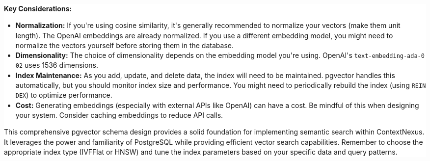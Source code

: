 **Key Considerations:**

*   **Normalization:** If you're using cosine similarity, it's generally recommended to normalize your vectors (make them unit length).  The OpenAI embeddings are already normalized.  If you use a different embedding model, you might need to normalize the vectors yourself before storing them in the database.
*   **Dimensionality:** The choice of dimensionality depends on the embedding model you're using.  OpenAI's `text-embedding-ada-002` uses 1536 dimensions.
*   **Index Maintenance:**  As you add, update, and delete data, the index will need to be maintained.  pgvector handles this automatically, but you should monitor index size and performance.  You might need to periodically rebuild the index (using `REINDEX`) to optimize performance.
*   **Cost:**  Generating embeddings (especially with external APIs like OpenAI) can have a cost. Be mindful of this when designing your system. Consider caching embeddings to reduce API calls.

This comprehensive pgvector schema design provides a solid foundation for implementing semantic search within ContextNexus. It leverages the power and familiarity of PostgreSQL while providing efficient vector search capabilities. Remember to choose the appropriate index type (IVFFlat or HNSW) and tune the index parameters based on your specific data and query patterns.

